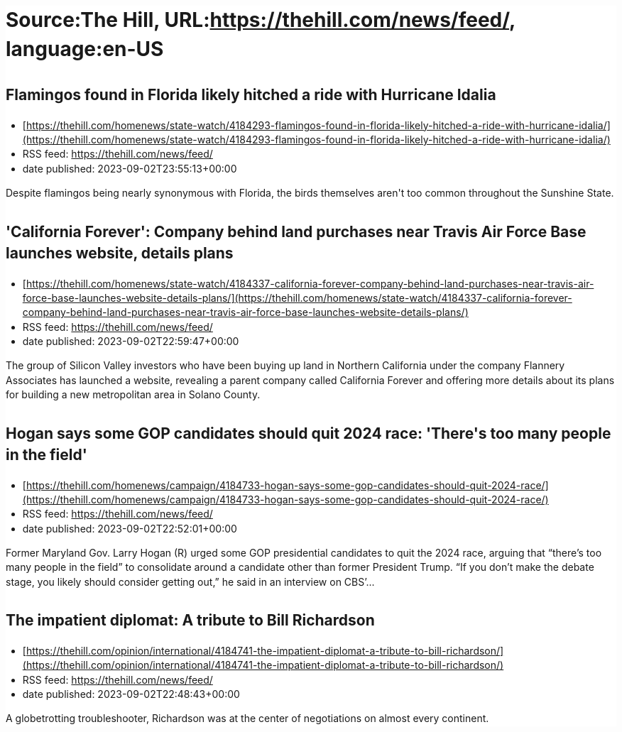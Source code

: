 # Source:The Hill, URL:https://thehill.com/news/feed/, language:en-US

## Flamingos found in Florida likely hitched a ride with Hurricane Idalia
 - [https://thehill.com/homenews/state-watch/4184293-flamingos-found-in-florida-likely-hitched-a-ride-with-hurricane-idalia/](https://thehill.com/homenews/state-watch/4184293-flamingos-found-in-florida-likely-hitched-a-ride-with-hurricane-idalia/)
 - RSS feed: https://thehill.com/news/feed/
 - date published: 2023-09-02T23:55:13+00:00

Despite flamingos being nearly synonymous with Florida, the birds themselves aren't too common throughout the Sunshine State.

## 'California Forever': Company behind land purchases near Travis Air Force Base launches website, details plans
 - [https://thehill.com/homenews/state-watch/4184337-california-forever-company-behind-land-purchases-near-travis-air-force-base-launches-website-details-plans/](https://thehill.com/homenews/state-watch/4184337-california-forever-company-behind-land-purchases-near-travis-air-force-base-launches-website-details-plans/)
 - RSS feed: https://thehill.com/news/feed/
 - date published: 2023-09-02T22:59:47+00:00

The group of Silicon Valley investors who have been buying up land in Northern California under the company Flannery Associates has launched a website, revealing a parent company called California Forever and offering more details about its plans for building a new metropolitan area in Solano County.

## Hogan says some GOP candidates should quit 2024 race: 'There's too many people in the field'
 - [https://thehill.com/homenews/campaign/4184733-hogan-says-some-gop-candidates-should-quit-2024-race/](https://thehill.com/homenews/campaign/4184733-hogan-says-some-gop-candidates-should-quit-2024-race/)
 - RSS feed: https://thehill.com/news/feed/
 - date published: 2023-09-02T22:52:01+00:00

Former Maryland Gov. Larry Hogan (R) urged some GOP presidential candidates to quit the 2024 race, arguing that “there’s too many people in the field” to consolidate around a candidate other than former President Trump. “If you don’t make the debate stage, you likely should consider getting out,” he said in an interview on CBS’...

## The impatient diplomat: A tribute to Bill Richardson
 - [https://thehill.com/opinion/international/4184741-the-impatient-diplomat-a-tribute-to-bill-richardson/](https://thehill.com/opinion/international/4184741-the-impatient-diplomat-a-tribute-to-bill-richardson/)
 - RSS feed: https://thehill.com/news/feed/
 - date published: 2023-09-02T22:48:43+00:00

A globetrotting troubleshooter, Richardson was at the center of negotiations on almost every continent.
